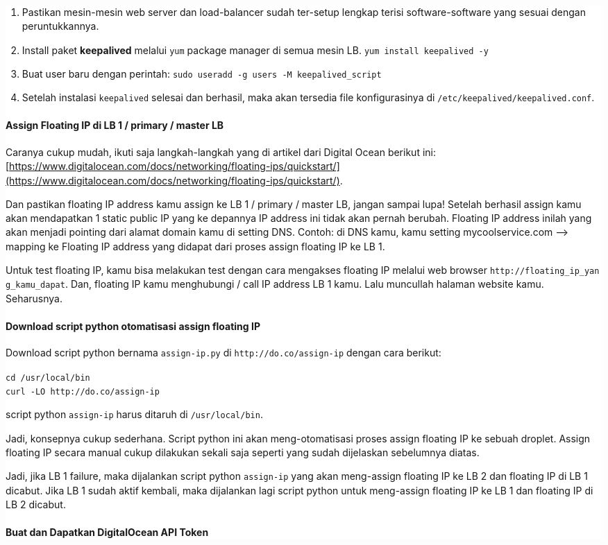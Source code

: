 1. Pastikan mesin-mesin web server dan load-balancer sudah ter-setup lengkap terisi software-software yang sesuai dengan peruntukkannya.

2. Install paket **keepalived** melalui `yum` package manager di semua mesin LB. `yum install keepalived -y`

3. Buat user baru dengan perintah: `sudo useradd -g users -M keepalived_script`

4. Setelah instalasi `keepalived` selesai dan berhasil, maka akan tersedia file konfigurasinya di `/etc/keepalived/keepalived.conf`.

#### Assign Floating IP di LB 1 / primary / master LB

Caranya cukup mudah, ikuti saja langkah-langkah yang di artikel dari Digital Ocean berikut ini: [https://www.digitalocean.com/docs/networking/floating-ips/quickstart/](https://www.digitalocean.com/docs/networking/floating-ips/quickstart/).

Dan pastikan floating IP address kamu assign ke LB 1 / primary / master LB, jangan sampai lupa! Setelah berhasil assign kamu 
akan mendapatkan 1 static public IP yang ke depannya IP address ini tidak akan pernah berubah. Floating IP address inilah
yang akan menjadi pointing dari alamat domain kamu di setting DNS. Contoh: di DNS kamu, kamu setting 
mycoolservice.com --> mapping ke Floating IP address yang didapat dari proses assign floating IP ke LB 1.

Untuk test floating IP, kamu bisa melakukan test dengan cara mengakses floating IP melalui web browser 
`http://floating_ip_yang_kamu_dapat`. Dan, floating IP kamu menghubungi / call IP address LB 1 kamu. Lalu muncullah 
halaman website kamu. Seharusnya.

#### Download script python otomatisasi assign floating IP

Download script python bernama `assign-ip.py` di `http://do.co/assign-ip` dengan cara berikut:

```
cd /usr/local/bin
curl -LO http://do.co/assign-ip
```

script python `assign-ip` harus ditaruh di `/usr/local/bin`.

Jadi, konsepnya cukup sederhana. Script python ini akan meng-otomatisasi proses assign floating IP ke sebuah droplet. Assign 
floating IP secara manual cukup dilakukan sekali saja seperti yang sudah dijelaskan sebelumnya diatas. 

Jadi, jika LB 1 failure, maka dijalankan script python `assign-ip` yang akan meng-assign floating IP ke LB 2 dan floating IP 
di LB 1 dicabut. Jika LB 1 sudah aktif kembali, maka dijalankan lagi script python untuk meng-assign floating IP ke LB 1 dan 
floating IP di LB 2 dicabut.


#### Buat dan Dapatkan DigitalOcean API Token
